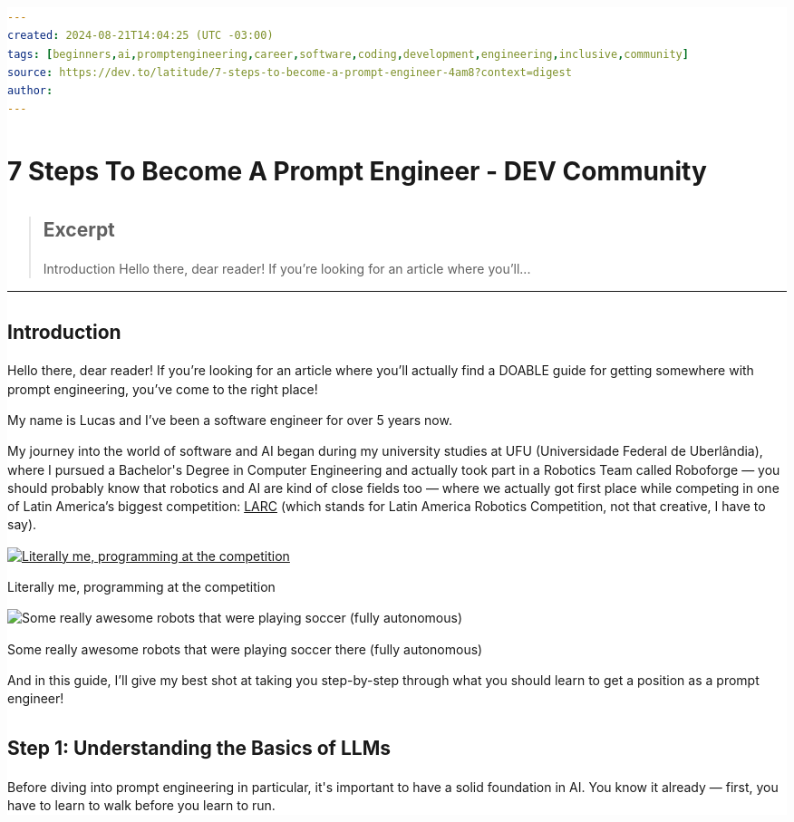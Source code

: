 ```yaml
---
created: 2024-08-21T14:04:25 (UTC -03:00)
tags: [beginners,ai,promptengineering,career,software,coding,development,engineering,inclusive,community]
source: https://dev.to/latitude/7-steps-to-become-a-prompt-engineer-4am8?context=digest
author: 
---
```


# 7 Steps To Become A Prompt Engineer - DEV Community

> ## Excerpt
> Introduction   Hello there, dear reader! If you’re looking for an article where you’ll...

---
## [](https://dev.to/latitude/7-steps-to-become-a-prompt-engineer-4am8?context=digest#introduction)Introduction

Hello there, dear reader! If you’re looking for an article where you’ll actually find a DOABLE guide for getting somewhere with prompt engineering, you’ve come to the right place!

My name is Lucas and I’ve been a software engineer for over 5 years now.

My journey into the world of software and AI began during my university studies at UFU (Universidade Federal de Uberlândia), where I pursued a Bachelor's Degree in Computer Engineering and actually took part in a Robotics Team called Roboforge — you should probably know that robotics and AI are kind of close fields too — where we actually got first place while competing in one of Latin America’s biggest competition: [LARC](https://robotica.robocup.org.br/) (which stands for Latin America Robotics Competition, not that creative, I have to say).

[![Literally me, programming at the competition](https://media.dev.to/cdn-cgi/image/width=800%2Cheight=%2Cfit=scale-down%2Cgravity=auto%2Cformat=auto/https%3A%2F%2Fdev-to-uploads.s3.amazonaws.com%2Fuploads%2Farticles%2Fq4mqw8n1hzxzm4zy0pw9.png)](https://media.dev.to/cdn-cgi/image/width=800%2Cheight=%2Cfit=scale-down%2Cgravity=auto%2Cformat=auto/https%3A%2F%2Fdev-to-uploads.s3.amazonaws.com%2Fuploads%2Farticles%2Fq4mqw8n1hzxzm4zy0pw9.png)

Literally me, programming at the competition

![Some really awesome robots that were playing soccer (fully autonomous)](https://media.dev.to/cdn-cgi/image/width=800%2Cheight=%2Cfit=scale-down%2Cgravity=auto%2Cformat=auto/https%3A%2F%2Fdev-to-uploads.s3.amazonaws.com%2Fuploads%2Farticles%2F0otf5mqbyky6mzrpumq4.gif)

Some really awesome robots that were playing soccer there (fully autonomous)

And in this guide, I’ll give my best shot at taking you step-by-step through what you should learn to get a position as a prompt engineer!

## [](https://dev.to/latitude/7-steps-to-become-a-prompt-engineer-4am8?context=digest#step-1-understanding-the-basics-of-llms)Step 1: Understanding the Basics of LLMs

Before diving into prompt engineering in particular, it's important to have a solid foundation in AI. You know it already — first, you have to learn to walk before you learn to run.
